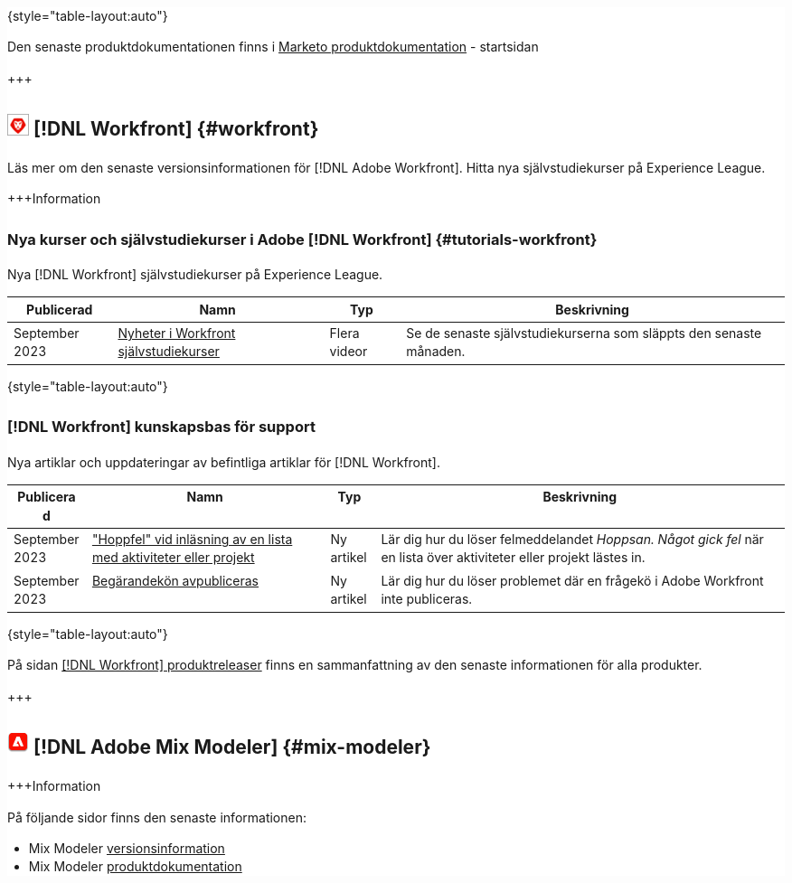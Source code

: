 {style="table-layout:auto"}

Den senaste produktdokumentationen finns i [Marketo produktdokumentation](https://experienceleague.adobe.com/docs/marketo/using/home.html?lang=sv-SE) - startsidan

+++

## ![Ikon](/assets/workfront.png) [!DNL Workfront] {#workfront}

Läs mer om den senaste versionsinformationen för [!DNL Adobe Workfront]. Hitta nya självstudiekurser på Experience League.

+++Information

### Nya kurser och självstudiekurser i Adobe [!DNL Workfront] {#tutorials-workfront}

Nya [!DNL Workfront] självstudiekurser på Experience League.

| Publicerad | Namn | Typ | Beskrivning |
| -----------| ---------- | ---------- | ---------- |
| September 2023 | [Nyheter i Workfront självstudiekurser](https://experienceleague.adobe.com/docs/workfront-learn/tutorials-workfront/home.html?lang=sv-SE#what%E2%80%99s-new%3F) | Flera videor | Se de senaste självstudiekurserna som släppts den senaste månaden. |

{style="table-layout:auto"}

### [!DNL Workfront] kunskapsbas för support

Nya artiklar och uppdateringar av befintliga artiklar för [!DNL Workfront].

| Publicerad | Namn | Typ | Beskrivning |
| -----------| ---------- | ---------- | ---------- |
| September 2023 | [&quot;Hoppfel&quot; vid inläsning av en lista med aktiviteter eller projekt ](https://experienceleague.adobe.com/docs/experience-cloud-kcs/kbarticles/KA-22882.html?lang=sv-SE) | Ny artikel | Lär dig hur du löser felmeddelandet *Hoppsan. Något gick fel* när en lista över aktiviteter eller projekt lästes in. |
| September 2023 | [Begärandekön avpubliceras](https://experienceleague.adobe.com/docs/experience-cloud-kcs/kbarticles/KA-22753.html?lang=sv-SE) | Ny artikel | Lär dig hur du löser problemet där en frågekö i Adobe Workfront inte publiceras. |

{style="table-layout:auto"}

På sidan [[!DNL Workfront] produktreleaser](https://experienceleague.adobe.com/docs/workfront/using/product-announcements/product-releases/product-releases.html?lang=sv-SE) finns en sammanfattning av den senaste informationen för alla produkter.

+++

## ![Ikon](/assets/ec_appicon_24.png) [!DNL Adobe Mix Modeler] {#mix-modeler}

+++Information

På följande sidor finns den senaste informationen:

* Mix Modeler [versionsinformation](https://experienceleague.adobe.com/docs/mix-modeler/using/releases/latest.html?lang=sv-SE)
* Mix Modeler [produktdokumentation](https://experienceleague.adobe.com/docs/mix-modeler.html?lang=sv-SE)
